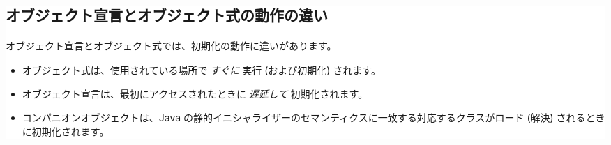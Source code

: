 ## オブジェクト宣言とオブジェクト式の動作の違い

オブジェクト宣言とオブジェクト式では、初期化の動作に違いがあります。

* オブジェクト式は、使用されている場所で _すぐに_ 実行 (および初期化) されます。
* オブジェクト宣言は、最初にアクセスされたときに _遅延して_ 初期化されます。
* コンパニオンオブジェクトは、Java の静的イニシャライザーのセマンティクスに一致する対応するクラスがロード (解決) されるときに初期化されます。

  ```